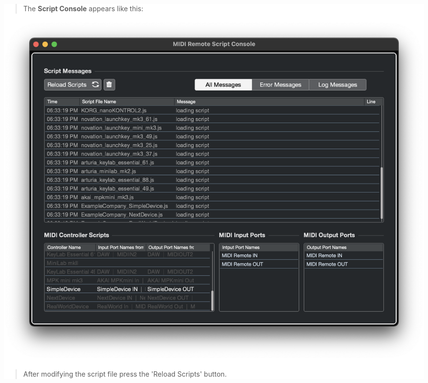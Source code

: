 > The **Script Console** appears like this:

<img src="_docimg/scripting_console.png" />

> After modifying the script file press the 'Reload Scripts' button.
